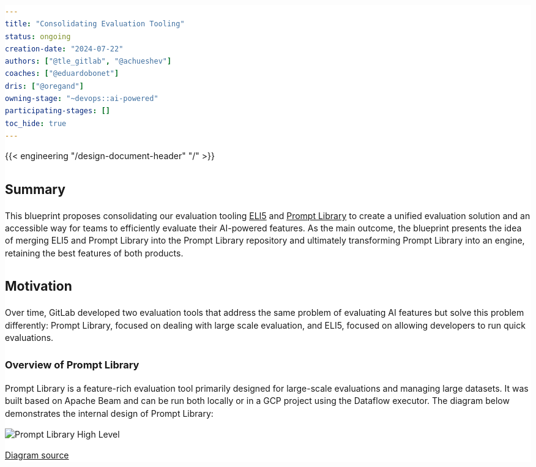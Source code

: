 ```yaml
---
title: "Consolidating Evaluation Tooling"
status: ongoing
creation-date: "2024-07-22"
authors: ["@tle_gitlab", "@achueshev"]
coaches: ["@eduardobonet"]
dris: ["@oregand"]
owning-stage: "~devops::ai-powered"
participating-stages: []
toc_hide: true
---
```






{{< engineering "/design-document-header" "/" >}}

## Summary

This blueprint proposes consolidating our evaluation tooling
[ELI5](https://gitlab.com/gitlab-org/ai-powered/eli5) and
[Prompt Library](https://gitlab.com/gitlab-org/modelops/ai-model-validation-and-research/ai-evaluation/prompt-library)
to create a unified evaluation solution and an accessible way for teams to efficiently evaluate their
AI-powered features. As the main outcome, the blueprint presents the idea of merging ELI5 and Prompt Library
into the Prompt Library repository and ultimately transforming Prompt Library into an engine, retaining the
best features of both products.

## Motivation

Over time, GitLab developed two evaluation tools that address the same problem of evaluating AI features but
solve this problem differently: Prompt Library, focused on dealing with large scale evaluation, and ELI5,
focused on allowing developers to run quick evaluations.

### Overview of Prompt Library

Prompt Library is a feature-rich evaluation tool primarily designed for large-scale evaluations and managing
large datasets. It was built based on Apache Beam and can be run both locally or in a GCP project using the
Dataflow executor. The diagram below demonstrates the internal design of Prompt Library:

![Prompt Library High Level](/images/handbook/engineering/architecture/design-documents/ai_evaluation_consolidation/prompt-library-high-level.png)

[Diagram source](https://docs.google.com/drawings/d/1qu2SwxCOmYYAk0wd3OWdg6R60pbq-jJrM_5Pzo_WIBM/edit?usp=sharing)
